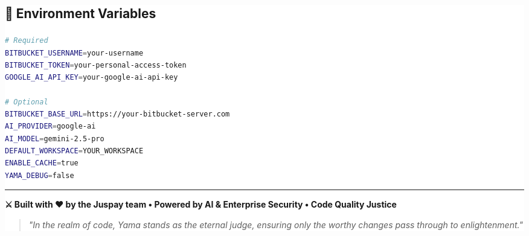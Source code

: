 ## 🎯 **Environment Variables**

```bash
# Required
BITBUCKET_USERNAME=your-username
BITBUCKET_TOKEN=your-personal-access-token
GOOGLE_AI_API_KEY=your-google-ai-api-key

# Optional
BITBUCKET_BASE_URL=https://your-bitbucket-server.com
AI_PROVIDER=google-ai
AI_MODEL=gemini-2.5-pro
DEFAULT_WORKSPACE=YOUR_WORKSPACE
ENABLE_CACHE=true
YAMA_DEBUG=false
```

---

**⚔️ Built with ❤️ by the Juspay team • Powered by AI & Enterprise Security • Code Quality Justice**

> _"In the realm of code, Yama stands as the eternal judge, ensuring only the worthy changes pass through to enlightenment."_

